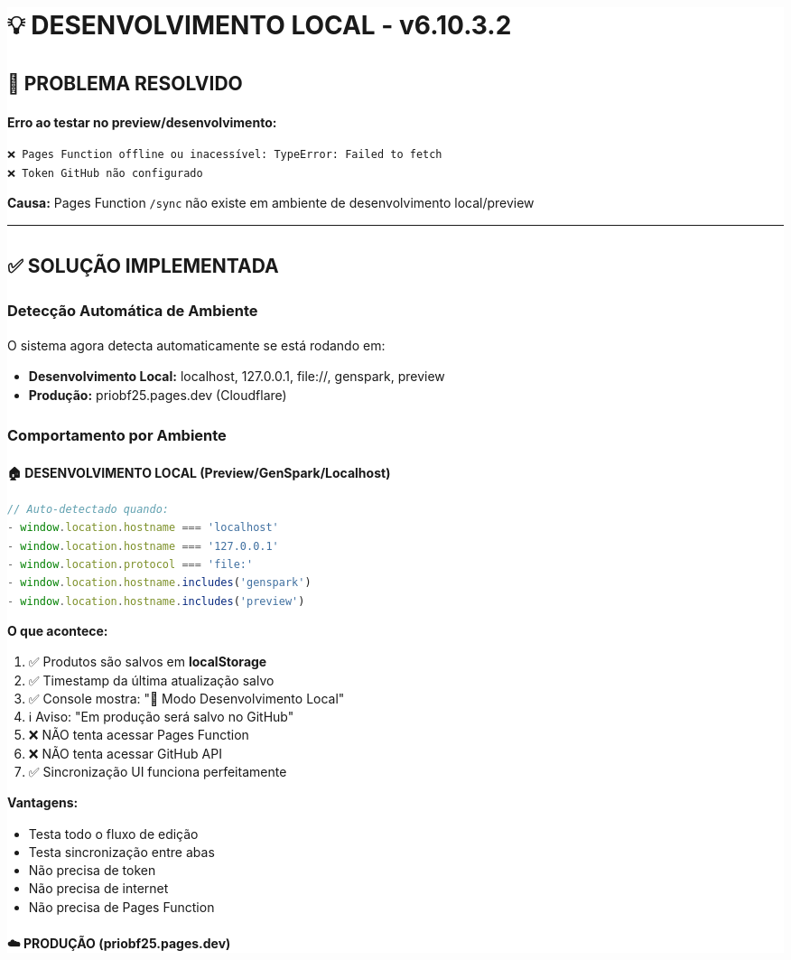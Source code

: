 # 💡 DESENVOLVIMENTO LOCAL - v6.10.3.2

## 🎯 PROBLEMA RESOLVIDO

**Erro ao testar no preview/desenvolvimento:**
```
❌ Pages Function offline ou inacessível: TypeError: Failed to fetch
❌ Token GitHub não configurado
```

**Causa:** Pages Function `/sync` não existe em ambiente de desenvolvimento local/preview

---

## ✅ SOLUÇÃO IMPLEMENTADA

### Detecção Automática de Ambiente

O sistema agora detecta automaticamente se está rodando em:
- **Desenvolvimento Local:** localhost, 127.0.0.1, file://, genspark, preview
- **Produção:** priobf25.pages.dev (Cloudflare)

### Comportamento por Ambiente

#### 🏠 DESENVOLVIMENTO LOCAL (Preview/GenSpark/Localhost)

```javascript
// Auto-detectado quando:
- window.location.hostname === 'localhost'
- window.location.hostname === '127.0.0.1'
- window.location.protocol === 'file:'
- window.location.hostname.includes('genspark')
- window.location.hostname.includes('preview')
```

**O que acontece:**
1. ✅ Produtos são salvos em **localStorage**
2. ✅ Timestamp da última atualização salvo
3. ✅ Console mostra: "💾 Modo Desenvolvimento Local"
4. ℹ️ Aviso: "Em produção será salvo no GitHub"
5. ❌ NÃO tenta acessar Pages Function
6. ❌ NÃO tenta acessar GitHub API
7. ✅ Sincronização UI funciona perfeitamente

**Vantagens:**
- Testa todo o fluxo de edição
- Testa sincronização entre abas
- Não precisa de token
- Não precisa de internet
- Não precisa de Pages Function

#### ☁️ PRODUÇÃO (priobf25.pages.dev)
